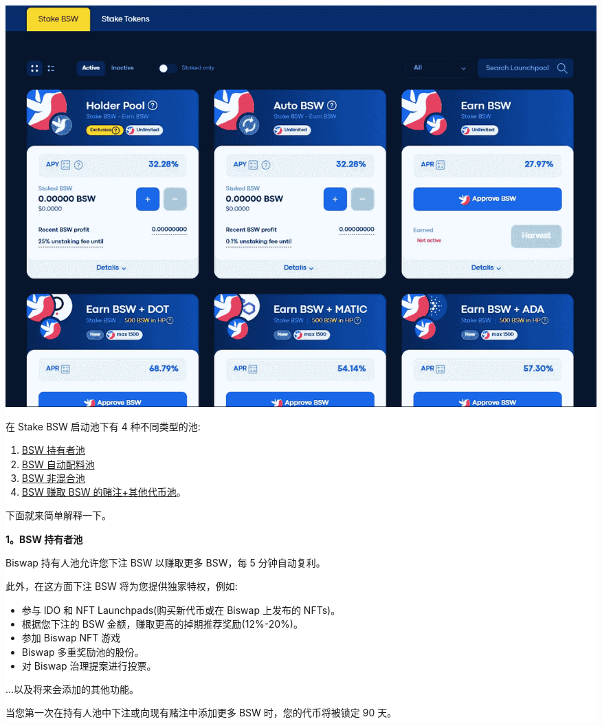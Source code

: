 ![](img/35a916d53e84921381c49df8a3b1a6f8.png)

在 Stake BSW 启动池下有 4 种不同类型的池:

1.  [BSW 持有者池](#h_5443512976981653058900008)
2.  [BSW 自动配料池](#h_33467191101659096261727)
3.  [BSW 非混合池](#h_9271577171659096270655)
4.  [BSW 赚取 BSW 的赌注+其他代币池](#h_283643488231659096279257)。

下面就来简单解释一下。

**1。BSW 持有者池**

Biswap 持有人池允许您下注 BSW 以赚取更多 BSW，每 5 分钟自动复利。

此外，在这方面下注 BSW 将为您提供独家特权，例如:

*   参与 IDO 和 NFT Launchpads(购买新代币或在 Biswap 上发布的 NFTs)。
*   根据您下注的 BSW 金额，赚取更高的掉期推荐奖励(12%-20%)。
*   参加 Biswap NFT 游戏
*   Biswap 多重奖励池的股份。
*   对 Biswap 治理提案进行投票。

…以及将来会添加的其他功能。

当您第一次在持有人池中下注或向现有赌注中添加更多 BSW 时，您的代币将被锁定 90 天。

